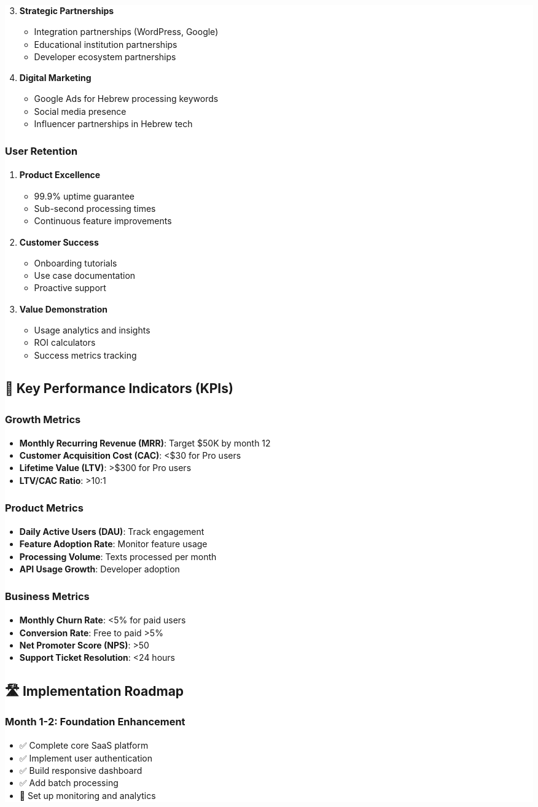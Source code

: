 3. **Strategic Partnerships**
   - Integration partnerships (WordPress, Google)
   - Educational institution partnerships
   - Developer ecosystem partnerships

4. **Digital Marketing**
   - Google Ads for Hebrew processing keywords
   - Social media presence
   - Influencer partnerships in Hebrew tech

### User Retention

1. **Product Excellence**
   - 99.9% uptime guarantee
   - Sub-second processing times
   - Continuous feature improvements

2. **Customer Success**
   - Onboarding tutorials
   - Use case documentation
   - Proactive support

3. **Value Demonstration**
   - Usage analytics and insights
   - ROI calculators
   - Success metrics tracking

## 🎯 Key Performance Indicators (KPIs)

### Growth Metrics
- **Monthly Recurring Revenue (MRR)**: Target $50K by month 12
- **Customer Acquisition Cost (CAC)**: <$30 for Pro users
- **Lifetime Value (LTV)**: >$300 for Pro users
- **LTV/CAC Ratio**: >10:1

### Product Metrics
- **Daily Active Users (DAU)**: Track engagement
- **Feature Adoption Rate**: Monitor feature usage
- **Processing Volume**: Texts processed per month
- **API Usage Growth**: Developer adoption

### Business Metrics
- **Monthly Churn Rate**: <5% for paid users
- **Conversion Rate**: Free to paid >5%
- **Net Promoter Score (NPS)**: >50
- **Support Ticket Resolution**: <24 hours

## 🛣️ Implementation Roadmap

### Month 1-2: Foundation Enhancement
- ✅ Complete core SaaS platform
- ✅ Implement user authentication
- ✅ Build responsive dashboard
- ✅ Add batch processing
- 🔄 Set up monitoring and analytics
